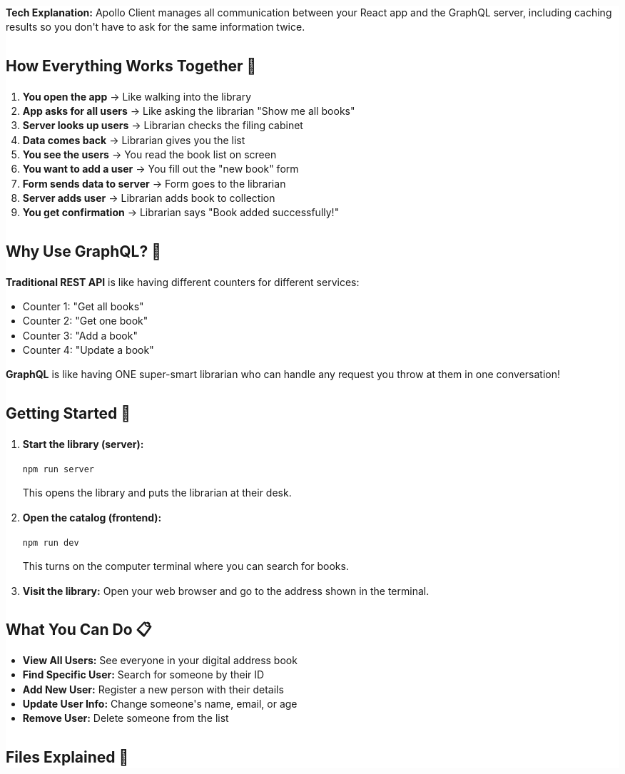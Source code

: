 **Tech Explanation:** Apollo Client manages all communication between your React app and the GraphQL server, including caching results so you don't have to ask for the same information twice.

## How Everything Works Together 🎯

1. **You open the app** → Like walking into the library
2. **App asks for all users** → Like asking the librarian "Show me all books"
3. **Server looks up users** → Librarian checks the filing cabinet
4. **Data comes back** → Librarian gives you the list
5. **You see the users** → You read the book list on screen
6. **You want to add a user** → You fill out the "new book" form
7. **Form sends data to server** → Form goes to the librarian
8. **Server adds user** → Librarian adds book to collection
9. **You get confirmation** → Librarian says "Book added successfully!"

## Why Use GraphQL? 🎪

**Traditional REST API** is like having different counters for different services:
- Counter 1: "Get all books"
- Counter 2: "Get one book"
- Counter 3: "Add a book"
- Counter 4: "Update a book"

**GraphQL** is like having ONE super-smart librarian who can handle any request you throw at them in one conversation!

## Getting Started 🚀

1. **Start the library (server):**
   ```bash
   npm run server
   ```
   This opens the library and puts the librarian at their desk.

2. **Open the catalog (frontend):**
   ```bash
   npm run dev
   ```
   This turns on the computer terminal where you can search for books.

3. **Visit the library:**
   Open your web browser and go to the address shown in the terminal.

## What You Can Do 📋

- **View All Users:** See everyone in your digital address book
- **Find Specific User:** Search for someone by their ID
- **Add New User:** Register a new person with their details
- **Update User Info:** Change someone's name, email, or age
- **Remove User:** Delete someone from the list

## Files Explained 📁
